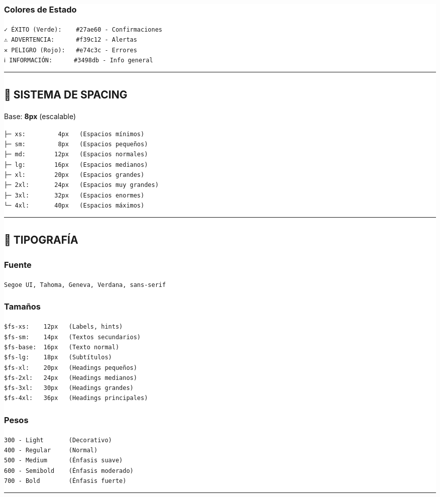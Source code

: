 ### Colores de Estado
```
✓ ÉXITO (Verde):    #27ae60 - Confirmaciones
⚠ ADVERTENCIA:      #f39c12 - Alertas
✕ PELIGRO (Rojo):   #e74c3c - Errores
ℹ INFORMACIÓN:      #3498db - Info general
```

---

## 📐 SISTEMA DE SPACING

Base: **8px** (escalable)

```
├─ xs:         4px   (Espacios mínimos)
├─ sm:         8px   (Espacios pequeños)
├─ md:        12px   (Espacios normales)
├─ lg:        16px   (Espacios medianos)
├─ xl:        20px   (Espacios grandes)
├─ 2xl:       24px   (Espacios muy grandes)
├─ 3xl:       32px   (Espacios enormes)
└─ 4xl:       40px   (Espacios máximos)
```

---

## 📝 TIPOGRAFÍA

### Fuente
`Segoe UI, Tahoma, Geneva, Verdana, sans-serif`

### Tamaños
```
$fs-xs:    12px   (Labels, hints)
$fs-sm:    14px   (Textos secundarios)
$fs-base:  16px   (Texto normal)
$fs-lg:    18px   (Subtítulos)
$fs-xl:    20px   (Headings pequeños)
$fs-2xl:   24px   (Headings medianos)
$fs-3xl:   30px   (Headings grandes)
$fs-4xl:   36px   (Headings principales)
```

### Pesos
```
300 - Light       (Decorativo)
400 - Regular     (Normal)
500 - Medium      (Énfasis suave)
600 - Semibold    (Énfasis moderado)
700 - Bold        (Énfasis fuerte)
```

---